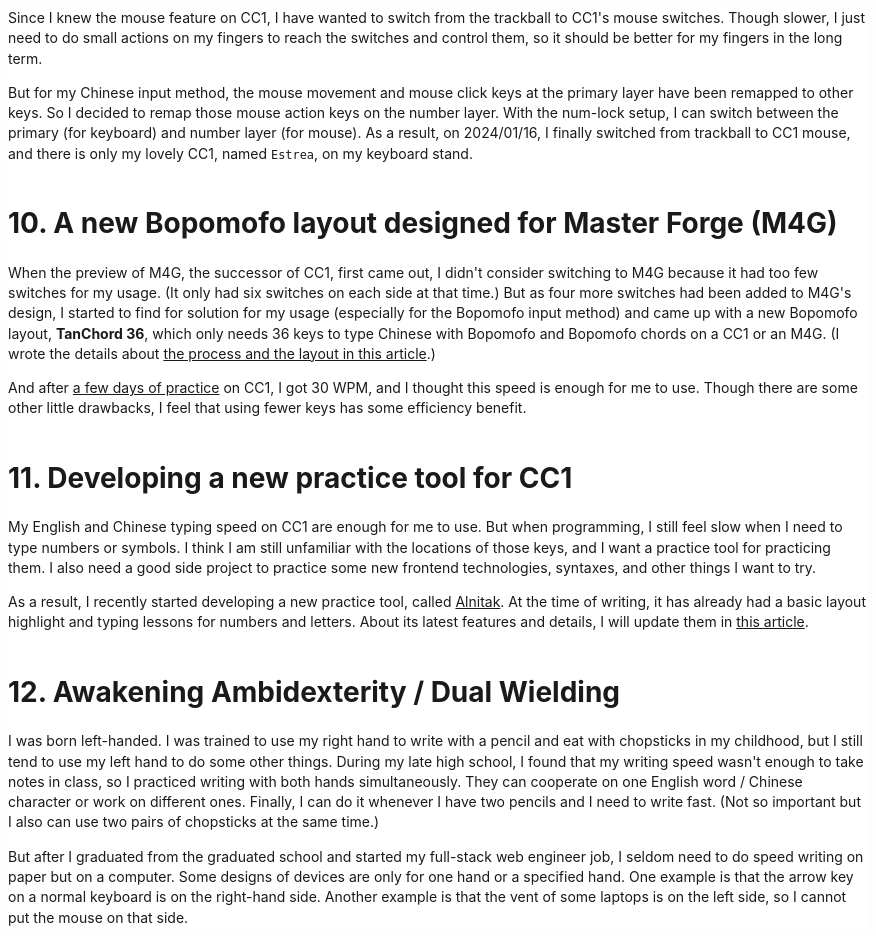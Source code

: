 Since I knew the mouse feature on CC1, I have wanted to switch from the trackball to CC1's mouse switches. Though slower, I just need to do small actions on my fingers to reach the switches and control them, so it should be better for my fingers in the long term.

But for my Chinese input method, the mouse movement and mouse click keys at the primary layer have been remapped to other keys. So I decided to remap those mouse action keys on the number layer. With the num-lock setup, I can switch between the primary (for keyboard) and number layer (for mouse). As a result, on 2024/01/16, I finally switched from trackball to CC1 mouse, and there is only my lovely CC1, named `Estrea`, on my keyboard stand.

# 10. A new Bopomofo layout designed for Master Forge (M4G)

When the preview of M4G, the successor of CC1, first came out, I didn't consider switching to M4G because it had too few switches for my usage. (It only had six switches on each side at that time.) But as four more switches had been added to M4G's design, I started to find for solution for my usage (especially for the Bopomofo input method) and came up with a new Bopomofo layout, **TanChord 36**, which only needs 36 keys to type Chinese with Bopomofo and Bopomofo chords on a CC1 or an M4G. (I wrote the details about [the process and the layout in this article](/@andy23512/r1tvdWQ1R).)

And after [a few days of practice](https://docs.google.com/spreadsheets/d/e/2PACX-1vQqARitEkMk4es205yPdTQfpOU6DqhlYL6W9T9pA6mxkFuxGyOVV3WklNUbCfUjW1s0RYGg5MKb6jtZ/pubhtml?gid=629628516&single=true) on CC1, I got 30 WPM, and I thought this speed is enough for me to use. Though there are some other little drawbacks, I feel that using fewer keys has some efficiency benefit.

# 11. Developing a new practice tool for CC1

My English and Chinese typing speed on CC1 are enough for me to use. But when programming, I still feel slow when I need to type numbers or symbols. I think I am still unfamiliar with the locations of those keys, and I want a practice tool for practicing them. I also need a good side project to practice some new frontend technologies, syntaxes, and other things I want to try.

As a result, I recently started developing a new practice tool, called [Alnitak](https://andy23512.github.io/alnitak/). At the time of writing, it has already had a basic layout highlight and typing lessons for numbers and letters. About its latest features and details, I will update them in [this article](/@andy23512/SywN7okfC).

# 12. Awakening Ambidexterity / Dual Wielding

I was born left-handed. I was trained to use my right hand to write with a pencil and eat with chopsticks in my childhood, but I still tend to use my left hand to do some other things. During my late high school, I found that my writing speed wasn't enough to take notes in class, so I practiced writing with both hands simultaneously. They can cooperate on one English word / Chinese character or work on different ones. Finally, I can do it whenever I have two pencils and I need to write fast. (Not so important but I also can use two pairs of chopsticks at the same time.)

But after I graduated from the graduated school and started my full-stack web engineer job, I seldom need to do speed writing on paper but on a computer. Some designs of devices are only for one hand or a specified hand. One example is that the arrow key on a normal keyboard is on the right-hand side. Another example is that the vent of some laptops is on the left side, so I cannot put the mouse on that side.
